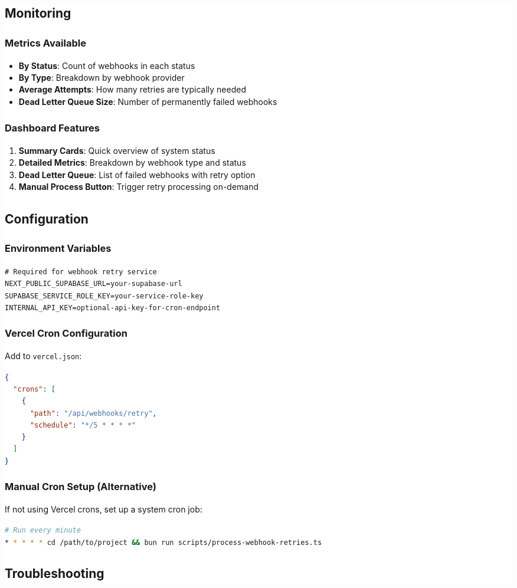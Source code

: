 ## Monitoring

### Metrics Available

- **By Status**: Count of webhooks in each status
- **By Type**: Breakdown by webhook provider
- **Average Attempts**: How many retries are typically needed
- **Dead Letter Queue Size**: Number of permanently failed webhooks

### Dashboard Features

1. **Summary Cards**: Quick overview of system status
2. **Detailed Metrics**: Breakdown by webhook type and status
3. **Dead Letter Queue**: List of failed webhooks with retry option
4. **Manual Process Button**: Trigger retry processing on-demand

## Configuration

### Environment Variables

```env
# Required for webhook retry service
NEXT_PUBLIC_SUPABASE_URL=your-supabase-url
SUPABASE_SERVICE_ROLE_KEY=your-service-role-key
INTERNAL_API_KEY=optional-api-key-for-cron-endpoint
```

### Vercel Cron Configuration

Add to `vercel.json`:

```json
{
  "crons": [
    {
      "path": "/api/webhooks/retry",
      "schedule": "*/5 * * * *"
    }
  ]
}
```

### Manual Cron Setup (Alternative)

If not using Vercel crons, set up a system cron job:

```bash
# Run every minute
* * * * * cd /path/to/project && bun run scripts/process-webhook-retries.ts
```

## Troubleshooting
